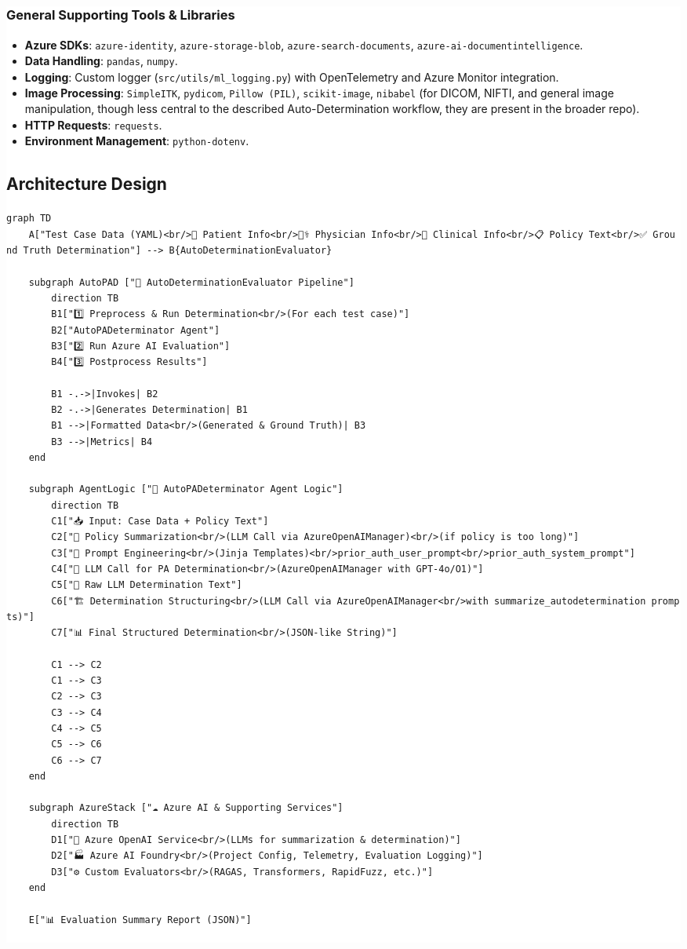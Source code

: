 ### General Supporting Tools & Libraries
-   **Azure SDKs**: `azure-identity`, `azure-storage-blob`, `azure-search-documents`, `azure-ai-documentintelligence`.
-   **Data Handling**: `pandas`, `numpy`.
-   **Logging**: Custom logger (`src/utils/ml_logging.py`) with OpenTelemetry and Azure Monitor integration.
-   **Image Processing**: `SimpleITK`, `pydicom`, `Pillow (PIL)`, `scikit-image`, `nibabel` (for DICOM, NIFTI, and general image manipulation, though less central to the described Auto-Determination workflow, they are present in the broader repo).
-   **HTTP Requests**: `requests`.
-   **Environment Management**: `python-dotenv`.

## Architecture Design

```mermaid
graph TD
    A["Test Case Data (YAML)<br/>📄 Patient Info<br/>👨‍⚕️ Physician Info<br/>🏥 Clinical Info<br/>📋 Policy Text<br/>✅ Ground Truth Determination"] --> B{AutoDeterminationEvaluator}
    
    subgraph AutoPAD ["🤖 AutoDeterminationEvaluator Pipeline"]
        direction TB
        B1["1️⃣ Preprocess & Run Determination<br/>(For each test case)"] 
        B2["AutoPADeterminator Agent"]
        B3["2️⃣ Run Azure AI Evaluation"]
        B4["3️⃣ Postprocess Results"]
        
        B1 -.->|Invokes| B2
        B2 -.->|Generates Determination| B1
        B1 -->|Formatted Data<br/>(Generated & Ground Truth)| B3
        B3 -->|Metrics| B4
    end
    
    subgraph AgentLogic ["🧠 AutoPADeterminator Agent Logic"]
        direction TB
        C1["📥 Input: Case Data + Policy Text"]
        C2["📝 Policy Summarization<br/>(LLM Call via AzureOpenAIManager)<br/>(if policy is too long)"]
        C3["🔧 Prompt Engineering<br/>(Jinja Templates)<br/>prior_auth_user_prompt<br/>prior_auth_system_prompt"]
        C4["🤖 LLM Call for PA Determination<br/>(AzureOpenAIManager with GPT-4o/O1)"]
        C5["📄 Raw LLM Determination Text"]
        C6["🏗️ Determination Structuring<br/>(LLM Call via AzureOpenAIManager<br/>with summarize_autodetermination prompts)"]
        C7["📊 Final Structured Determination<br/>(JSON-like String)"]
        
        C1 --> C2
        C1 --> C3
        C2 --> C3
        C3 --> C4
        C4 --> C5
        C5 --> C6
        C6 --> C7
    end
    
    subgraph AzureStack ["☁️ Azure AI & Supporting Services"]
        direction TB
        D1["🧠 Azure OpenAI Service<br/>(LLMs for summarization & determination)"]
        D2["🏭 Azure AI Foundry<br/>(Project Config, Telemetry, Evaluation Logging)"]
        D3["⚙️ Custom Evaluators<br/>(RAGAS, Transformers, RapidFuzz, etc.)"]
    end
    
    E["📊 Evaluation Summary Report (JSON)"]
    
```